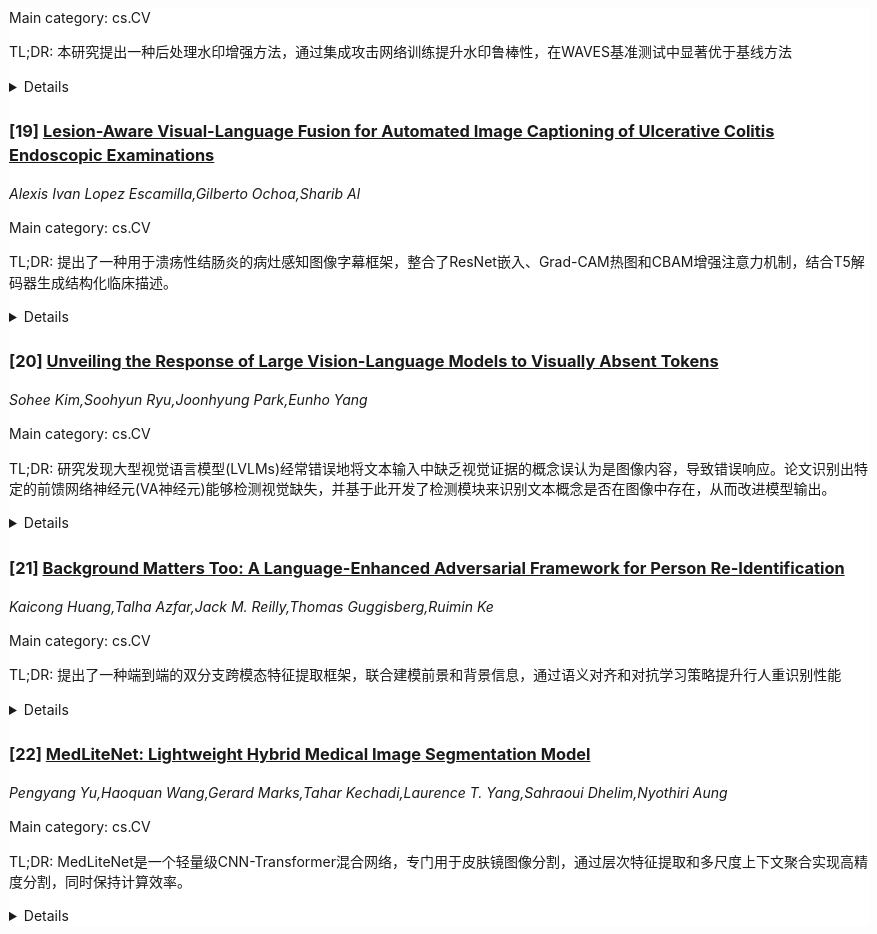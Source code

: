 Main category: cs.CV

TL;DR: 本研究提出一种后处理水印增强方法，通过集成攻击网络训练提升水印鲁棒性，在WAVES基准测试中显著优于基线方法


<details><summary>Details</summary></details>


### [19] [Lesion-Aware Visual-Language Fusion for Automated Image Captioning of Ulcerative Colitis Endoscopic Examinations](https://arxiv.org/abs/2509.03011)
*Alexis Ivan Lopez Escamilla,Gilberto Ochoa,Sharib Al*

Main category: cs.CV

TL;DR: 提出了一种用于溃疡性结肠炎的病灶感知图像字幕框架，整合了ResNet嵌入、Grad-CAM热图和CBAM增强注意力机制，结合T5解码器生成结构化临床描述。


<details><summary>Details</summary></details>


### [20] [Unveiling the Response of Large Vision-Language Models to Visually Absent Tokens](https://arxiv.org/abs/2509.03025)
*Sohee Kim,Soohyun Ryu,Joonhyung Park,Eunho Yang*

Main category: cs.CV

TL;DR: 研究发现大型视觉语言模型(LVLMs)经常错误地将文本输入中缺乏视觉证据的概念误认为是图像内容，导致错误响应。论文识别出特定的前馈网络神经元(VA神经元)能够检测视觉缺失，并基于此开发了检测模块来识别文本概念是否在图像中存在，从而改进模型输出。


<details><summary>Details</summary></details>


### [21] [Background Matters Too: A Language-Enhanced Adversarial Framework for Person Re-Identification](https://arxiv.org/abs/2509.03032)
*Kaicong Huang,Talha Azfar,Jack M. Reilly,Thomas Guggisberg,Ruimin Ke*

Main category: cs.CV

TL;DR: 提出了一种端到端的双分支跨模态特征提取框架，联合建模前景和背景信息，通过语义对齐和对抗学习策略提升行人重识别性能


<details><summary>Details</summary></details>


### [22] [MedLiteNet: Lightweight Hybrid Medical Image Segmentation Model](https://arxiv.org/abs/2509.03041)
*Pengyang Yu,Haoquan Wang,Gerard Marks,Tahar Kechadi,Laurence T. Yang,Sahraoui Dhelim,Nyothiri Aung*

Main category: cs.CV

TL;DR: MedLiteNet是一个轻量级CNN-Transformer混合网络，专门用于皮肤镜图像分割，通过层次特征提取和多尺度上下文聚合实现高精度分割，同时保持计算效率。


<details><summary>Details</summary></details>

